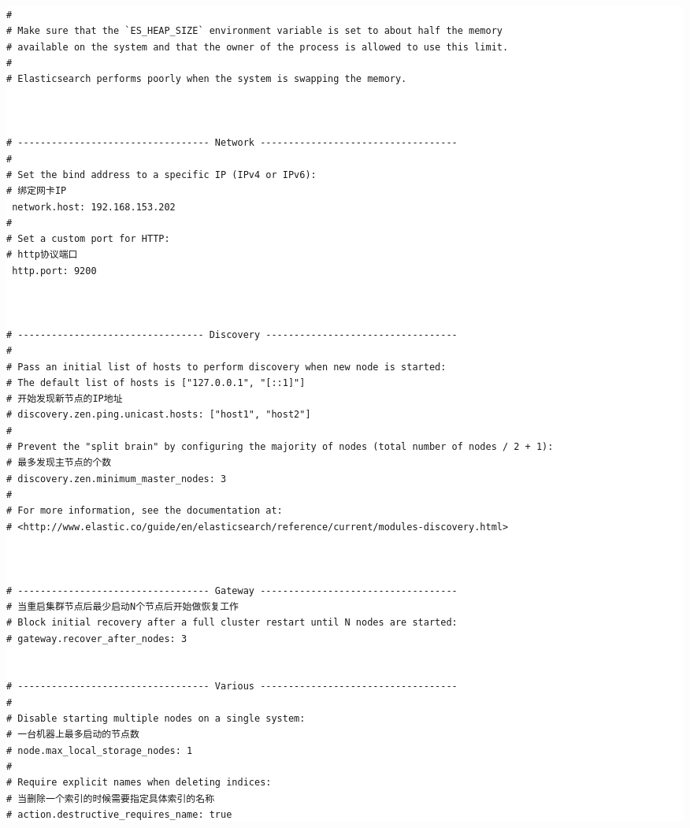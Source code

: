 ```
#
# Make sure that the `ES_HEAP_SIZE` environment variable is set to about half the memory
# available on the system and that the owner of the process is allowed to use this limit.
#
# Elasticsearch performs poorly when the system is swapping the memory.



# ---------------------------------- Network -----------------------------------
#
# Set the bind address to a specific IP (IPv4 or IPv6):
# 绑定网卡IP
 network.host: 192.168.153.202
#
# Set a custom port for HTTP:
# http协议端口
 http.port: 9200



# --------------------------------- Discovery ----------------------------------
#
# Pass an initial list of hosts to perform discovery when new node is started:
# The default list of hosts is ["127.0.0.1", "[::1]"]
# 开始发现新节点的IP地址
# discovery.zen.ping.unicast.hosts: ["host1", "host2"]
#
# Prevent the "split brain" by configuring the majority of nodes (total number of nodes / 2 + 1):
# 最多发现主节点的个数
# discovery.zen.minimum_master_nodes: 3
#
# For more information, see the documentation at:
# <http://www.elastic.co/guide/en/elasticsearch/reference/current/modules-discovery.html>



# ---------------------------------- Gateway -----------------------------------
# 当重启集群节点后最少启动N个节点后开始做恢复工作
# Block initial recovery after a full cluster restart until N nodes are started:
# gateway.recover_after_nodes: 3


# ---------------------------------- Various -----------------------------------
#
# Disable starting multiple nodes on a single system:
# 一台机器上最多启动的节点数
# node.max_local_storage_nodes: 1
#
# Require explicit names when deleting indices:
# 当删除一个索引的时候需要指定具体索引的名称
# action.destructive_requires_name: true

```
